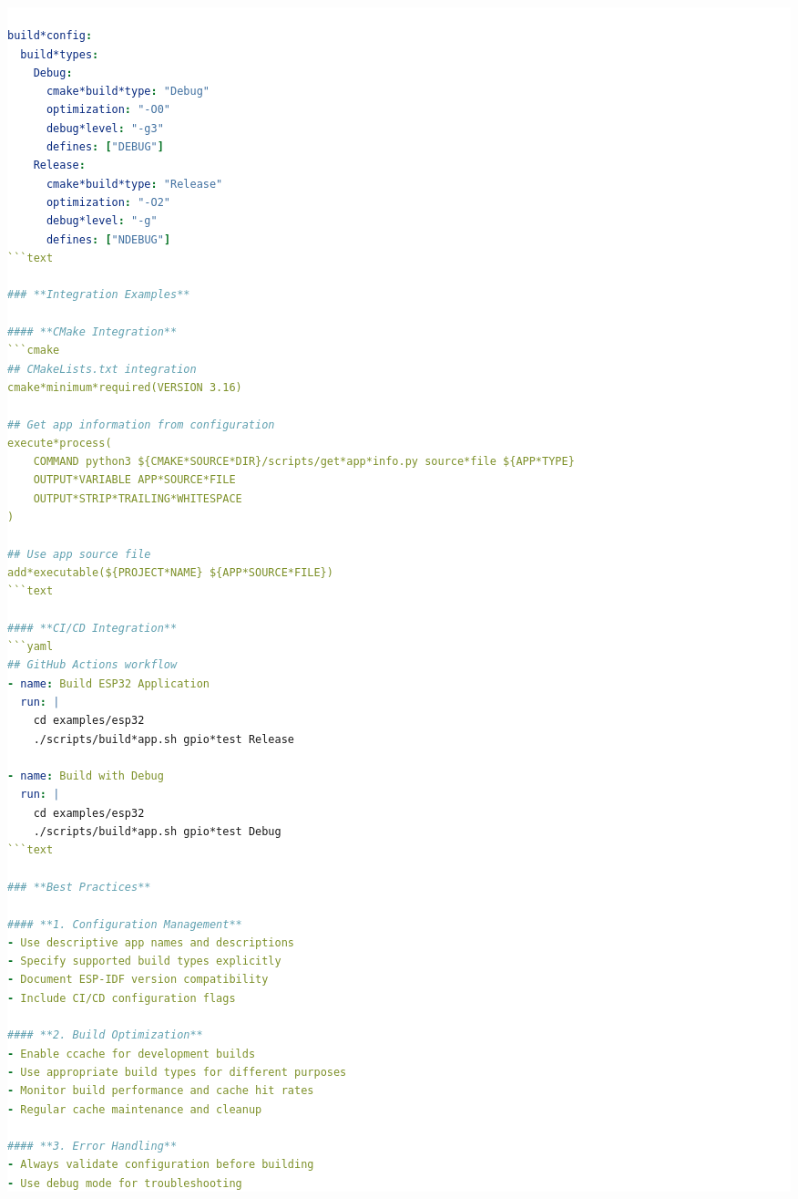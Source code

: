 ```yaml

build*config:
  build*types:
    Debug:
      cmake*build*type: "Debug"
      optimization: "-O0"
      debug*level: "-g3"
      defines: ["DEBUG"]
    Release:
      cmake*build*type: "Release"
      optimization: "-O2"
      debug*level: "-g"
      defines: ["NDEBUG"]
```text

### **Integration Examples**

#### **CMake Integration**
```cmake
## CMakeLists.txt integration
cmake*minimum*required(VERSION 3.16)

## Get app information from configuration
execute*process(
    COMMAND python3 ${CMAKE*SOURCE*DIR}/scripts/get*app*info.py source*file ${APP*TYPE}
    OUTPUT*VARIABLE APP*SOURCE*FILE
    OUTPUT*STRIP*TRAILING*WHITESPACE
)

## Use app source file
add*executable(${PROJECT*NAME} ${APP*SOURCE*FILE})
```text

#### **CI/CD Integration**
```yaml
## GitHub Actions workflow
- name: Build ESP32 Application
  run: |
    cd examples/esp32
    ./scripts/build*app.sh gpio*test Release

- name: Build with Debug
  run: |
    cd examples/esp32
    ./scripts/build*app.sh gpio*test Debug
```text

### **Best Practices**

#### **1. Configuration Management**
- Use descriptive app names and descriptions
- Specify supported build types explicitly
- Document ESP-IDF version compatibility
- Include CI/CD configuration flags

#### **2. Build Optimization**
- Enable ccache for development builds
- Use appropriate build types for different purposes
- Monitor build performance and cache hit rates
- Regular cache maintenance and cleanup

#### **3. Error Handling**
- Always validate configuration before building
- Use debug mode for troubleshooting
```